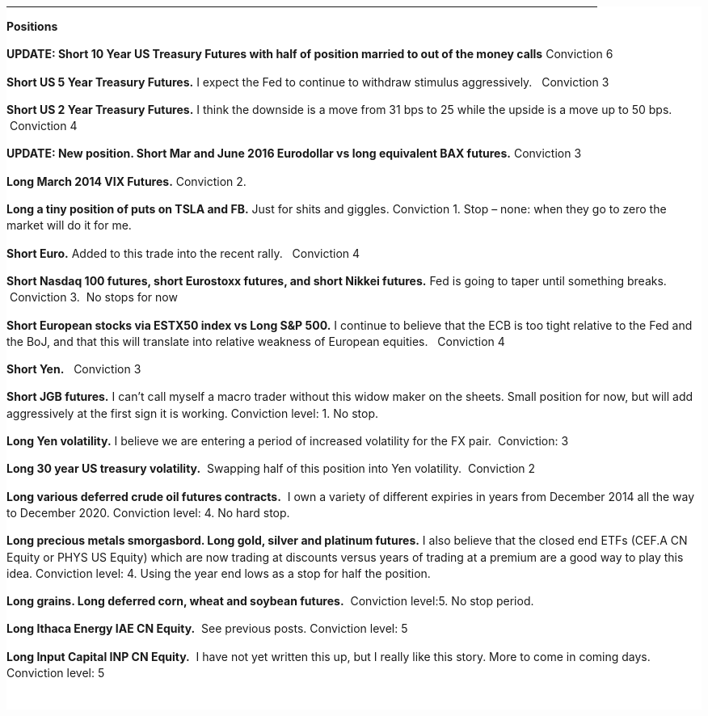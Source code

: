<hr size="2" width="85%" />

**Positions**

**UPDATE: Short 10 Year US Treasury Futures with half of position married to out of the money calls** Conviction 6

**Short US 5 Year Treasury Futures.** I expect the Fed to continue to withdraw stimulus aggressively.   Conviction 3

**Short US 2 Year Treasury Futures.** I think the downside is a move from 31 bps to 25 while the upside is a move up to 50 bps.  Conviction 4

**UPDATE: New position. Short Mar and June 2016 Eurodollar vs long equivalent BAX futures.** Conviction 3

**Long March 2014 VIX Futures.** Conviction 2. 

**Long a tiny position of puts on TSLA and FB.** Just for shits and giggles. Conviction 1. Stop &#8211; none: when they go to zero the market will do it for me.

**Short Euro.** Added to this trade into the recent rally.   Conviction 4

**Short Nasdaq 100 futures, short Eurostoxx futures, and short Nikkei futures.** Fed is going to taper until something breaks.  Conviction 3.  No stops for now

**Short European stocks via ESTX50 index vs Long S&P 500.** I continue to believe that the ECB is too tight relative to the Fed and the BoJ, and that this will translate into relative weakness of European equities.   Conviction 4

**Short Yen.**   Conviction 3

**Short JGB futures.** I can&#8217;t call myself a macro trader without this widow maker on the sheets. Small position for now, but will add aggressively at the first sign it is working. Conviction level: 1. No stop.

**Long Yen volatility.** I believe we are entering a period of increased volatility for the FX pair.  Conviction: 3

**Long 30 year US treasury volatility.**  Swapping half of this position into Yen volatility.  Conviction 2

**Long various deferred crude oil futures contracts.**  I own a variety of different expiries in years from December 2014 all the way to December 2020. Conviction level: 4. No hard stop.

**Long precious metals smorgasbord. Long gold, silver and platinum futures.** I also believe that the closed end ETFs (CEF.A CN Equity or PHYS US Equity) which are now trading at discounts versus years of trading at a premium are a good way to play this idea. Conviction level: 4. Using the year end lows as a stop for half the position.

**Long grains. Long deferred corn, wheat and soybean futures.**  Conviction level:5. No stop period.

**Long Ithaca Energy IAE CN Equity.**  See previous posts. Conviction level: 5

**Long Input Capital INP CN Equity.**  I have not yet written this up, but I really like this story. More to come in coming days. Conviction level: 5

&nbsp;